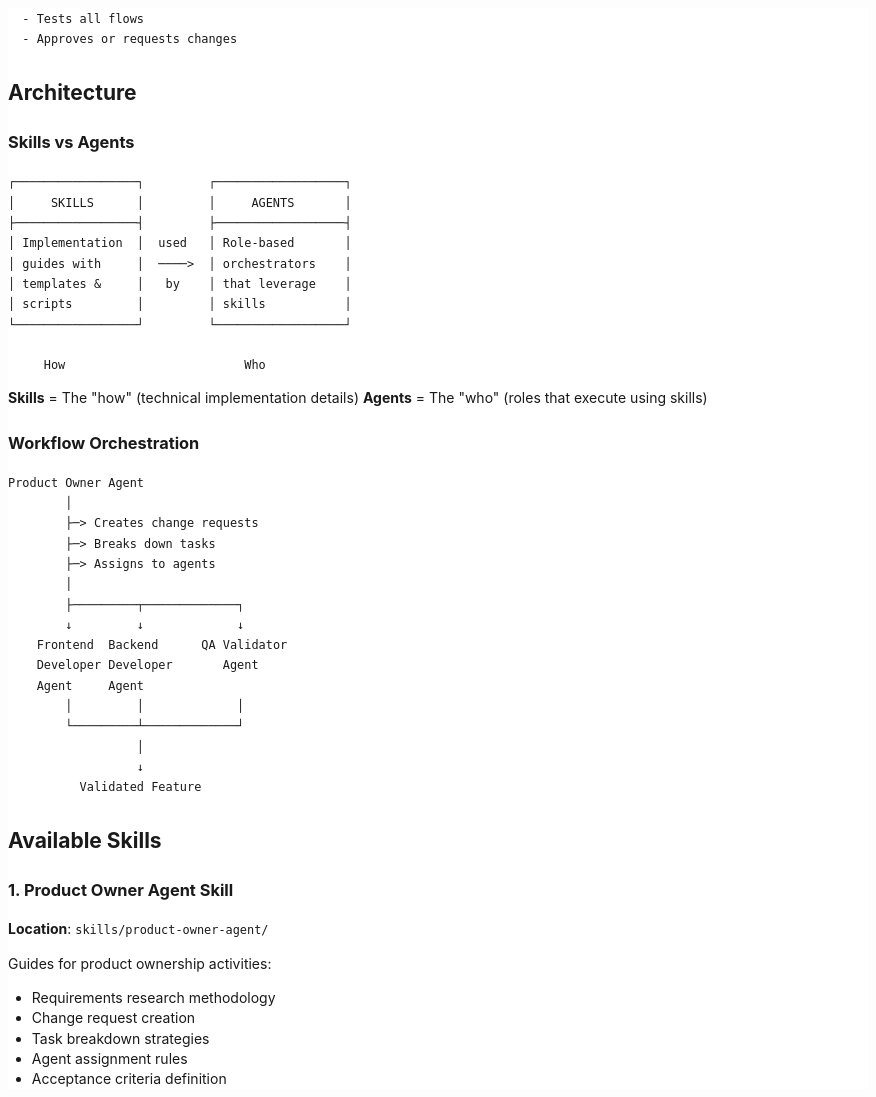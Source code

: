 ```
  - Tests all flows
  - Approves or requests changes
```

## Architecture

### Skills vs Agents

```
┌─────────────────┐         ┌──────────────────┐
│     SKILLS      │         │     AGENTS       │
├─────────────────┤         ├──────────────────┤
│ Implementation  │  used   │ Role-based       │
│ guides with     │  ────>  │ orchestrators    │
│ templates &     │   by    │ that leverage    │
│ scripts         │         │ skills           │
└─────────────────┘         └──────────────────┘

     How                         Who
```

**Skills** = The "how" (technical implementation details)
**Agents** = The "who" (roles that execute using skills)

### Workflow Orchestration

```
Product Owner Agent
        │
        ├─> Creates change requests
        ├─> Breaks down tasks
        ├─> Assigns to agents
        │
        ├─────────┬─────────────┐
        ↓         ↓             ↓
    Frontend  Backend      QA Validator
    Developer Developer       Agent
    Agent     Agent
        │         │             │
        └─────────┴─────────────┘
                  │
                  ↓
          Validated Feature
```

## Available Skills

### 1. Product Owner Agent Skill
**Location**: `skills/product-owner-agent/`

Guides for product ownership activities:
- Requirements research methodology
- Change request creation
- Task breakdown strategies
- Agent assignment rules
- Acceptance criteria definition
